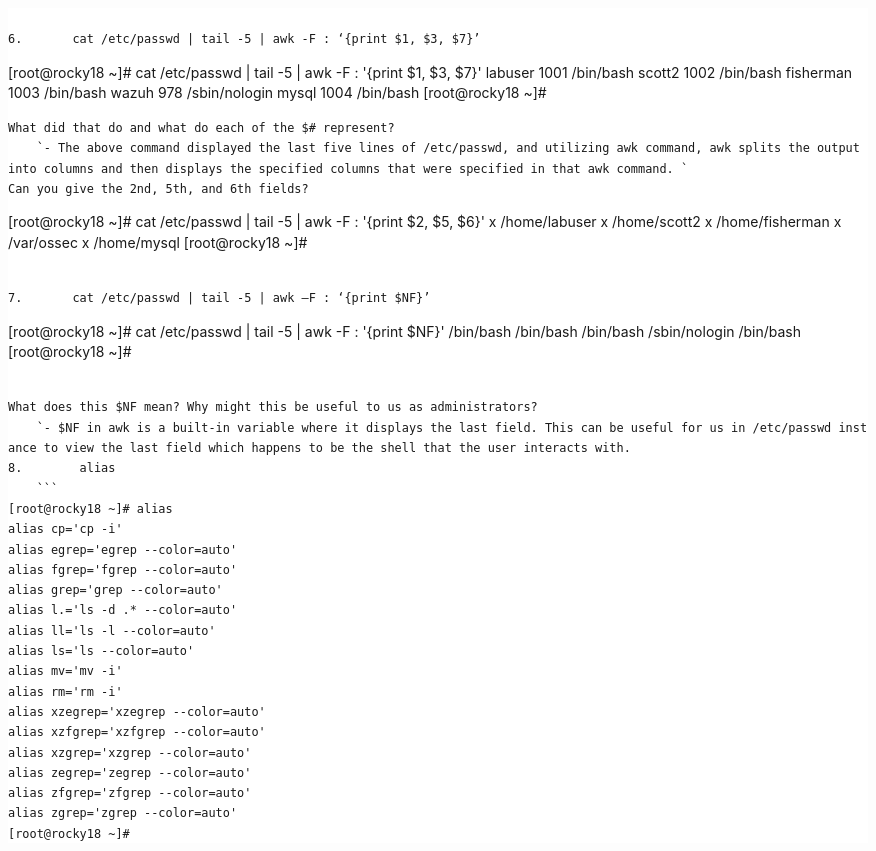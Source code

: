 ```

6.       cat /etc/passwd | tail -5 | awk -F : ‘{print $1, $3, $7}’
```
[root@rocky18 ~]# cat /etc/passwd | tail -5 | awk -F : '{print $1, $3, $7}'
labuser 1001 /bin/bash
scott2 1002 /bin/bash
fisherman 1003 /bin/bash
wazuh 978 /sbin/nologin
mysql 1004 /bin/bash
[root@rocky18 ~]#

```
What did that do and what do each of the $# represent?
	`- The above command displayed the last five lines of /etc/passwd, and utilizing awk command, awk splits the output into columns and then displays the specified columns that were specified in that awk command. ` 
Can you give the 2nd, 5th, and 6th fields?
```
[root@rocky18 ~]# cat /etc/passwd | tail -5 | awk -F : '{print $2, $5, $6}'
x  /home/labuser
x  /home/scott2
x  /home/fisherman
x  /var/ossec
x  /home/mysql
[root@rocky18 ~]#

```

7.       cat /etc/passwd | tail -5 | awk –F : ‘{print $NF}’
```
[root@rocky18 ~]# cat /etc/passwd | tail -5 | awk -F : '{print $NF}'
/bin/bash
/bin/bash
/bin/bash
/sbin/nologin
/bin/bash
[root@rocky18 ~]#

```

What does this $NF mean? Why might this be useful to us as administrators?
	`- $NF in awk is a built-in variable where it displays the last field. This can be useful for us in /etc/passwd instance to view the last field which happens to be the shell that the user interacts with. 
8.        alias
	```
[root@rocky18 ~]# alias
alias cp='cp -i'
alias egrep='egrep --color=auto'
alias fgrep='fgrep --color=auto'
alias grep='grep --color=auto'
alias l.='ls -d .* --color=auto'
alias ll='ls -l --color=auto'
alias ls='ls --color=auto'
alias mv='mv -i'
alias rm='rm -i'
alias xzegrep='xzegrep --color=auto'
alias xzfgrep='xzfgrep --color=auto'
alias xzgrep='xzgrep --color=auto'
alias zegrep='zegrep --color=auto'
alias zfgrep='zfgrep --color=auto'
alias zgrep='zgrep --color=auto'
[root@rocky18 ~]#

```
